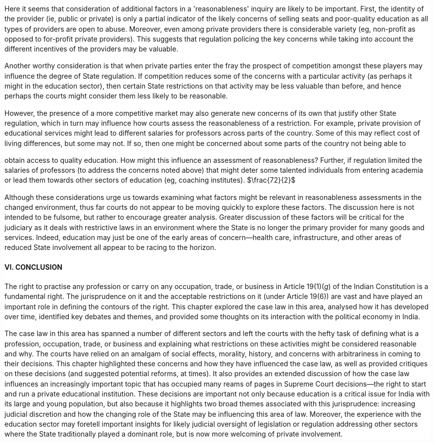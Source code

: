 Here it seems that consideration of additional factors in a 'reasonableness' inquiry are likely to be important. First, the identity of the provider (ie, public or private) is only a partial indicator of the likely concerns of selling seats and poor-quality education as all types of providers are open to abuse. Moreover, even among private providers there is considerable variety (eg, non-profit as opposed to for-profit private providers). This suggests that regulation policing the key concerns while taking into account the different incentives of the providers may be valuable.

Another worthy consideration is that when private parties enter the fray the prospect of competition amongst these players may influence the degree of State regulation. If competition reduces some of the concerns with a particular activity (as perhaps it might in the education sector), then certain State restrictions on that activity may be less valuable than before, and hence perhaps the courts might consider them less likely to be reasonable.

However, the presence of a more competitive market may also generate new concerns of its own that justify other State regulation, which in turn may influence how courts assess the reasonableness of a restriction. For example, private provision of educational services might lead to different salaries for professors across parts of the country. Some of this may reflect cost of living differences, but some may not. If so, then one might be concerned about some parts of the country not being able to

obtain access to quality education. How might this influence an assessment of reasonableness? Further, if regulation limited the salaries of professors (to address the concerns noted above) that might deter some talented individuals from entering academia or lead them towards other sectors of education (eg, coaching institutes). $\frac{72}{2}$ 

Although these considerations urge us towards examining what factors might be relevant in reasonableness assessments in the changed environment, thus far courts do not appear to be moving quickly to explore these factors. The discussion here is not intended to be fulsome, but rather to encourage greater analysis. Greater discussion of these factors will be critical for the judiciary as it deals with restrictive laws in an environment where the State is no longer the primary provider for many goods and services. Indeed, education may just be one of the early areas of concern—health care, infrastructure, and other areas of reduced State involvement all appear to be racing to the horizon.

#### **VI. CONCLUSION**

The right to practise any profession or carry on any occupation, trade, or business in Article  $19(1)(g)$ of the Indian Constitution is a fundamental right. The jurisprudence on it and the acceptable restrictions on it (under Article 19(6)) are vast and have played an important role in defining the contours of the right. This chapter explored the case law in this area, analysed how it has developed over time, identified key debates and themes, and provided some thoughts on its interaction with the political economy in India.

The case law in this area has spanned a number of different sectors and left the courts with the hefty task of defining what is a profession, occupation, trade, or business and explaining what restrictions on these activities might be considered reasonable and why. The courts have relied on an amalgam of social effects, morality, history, and concerns with arbitrariness in coming to their decisions. This chapter highlighted these concerns and how they have influenced the case law, as well as provided critiques on these decisions (and suggested potential reforms, at times). It also provides an extended discussion of how the case law influences an increasingly important topic that has occupied many reams of pages in Supreme Court decisions—the right to start and run a private educational institution. These decisions are important not only because education is a critical issue for India with its large and young population, but also because it highlights two broad themes associated with this jurisprudence: increasing judicial discretion and how the changing role of the State may be influencing this area of law. Moreover, the experience with the education sector may foretell important insights for likely judicial oversight of legislation or regulation addressing other sectors where the State traditionally played a dominant role, but is now more welcoming of private involvement.
